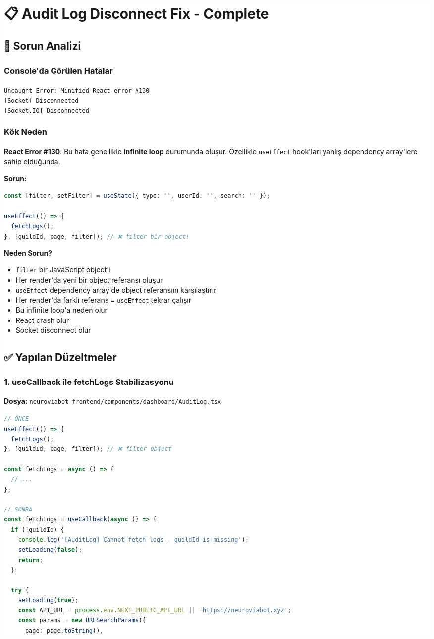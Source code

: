 # 📋 Audit Log Disconnect Fix - Complete

## 🐛 Sorun Analizi

### Console'da Görülen Hatalar

```
Uncaught Error: Minified React error #130
[Socket] Disconnected
[Socket.IO] Disconnected
```

### Kök Neden

**React Error #130**: Bu hata genellikle **infinite loop** durumunda oluşur. Özellikle `useEffect` hook'ları yanlış dependency array'lere sahip olduğunda.

**Sorun:**
```typescript
const [filter, setFilter] = useState({ type: '', userId: '', search: '' });

useEffect(() => {
  fetchLogs();
}, [guildId, page, filter]); // ❌ filter bir object!
```

**Neden Sorun?**
- `filter` bir JavaScript object'i
- Her render'da yeni bir object referansı oluşur
- `useEffect` dependency array'de object referansını karşılaştırır
- Her render'da farklı referans = `useEffect` tekrar çalışır
- Bu infinite loop'a neden olur
- React crash olur
- Socket disconnect olur

## ✅ Yapılan Düzeltmeler

### 1. useCallback ile fetchLogs Stabilizasyonu

**Dosya:** `neuroviabot-frontend/components/dashboard/AuditLog.tsx`

```typescript
// ÖNCE
useEffect(() => {
  fetchLogs();
}, [guildId, page, filter]); // ❌ filter object

const fetchLogs = async () => {
  // ...
};

// SONRA
const fetchLogs = useCallback(async () => {
  if (!guildId) {
    console.log('[AuditLog] Cannot fetch logs - guildId is missing');
    setLoading(false);
    return;
  }

  try {
    setLoading(true);
    const API_URL = process.env.NEXT_PUBLIC_API_URL || 'https://neuroviabot.xyz';
    const params = new URLSearchParams({
      page: page.toString(),
```